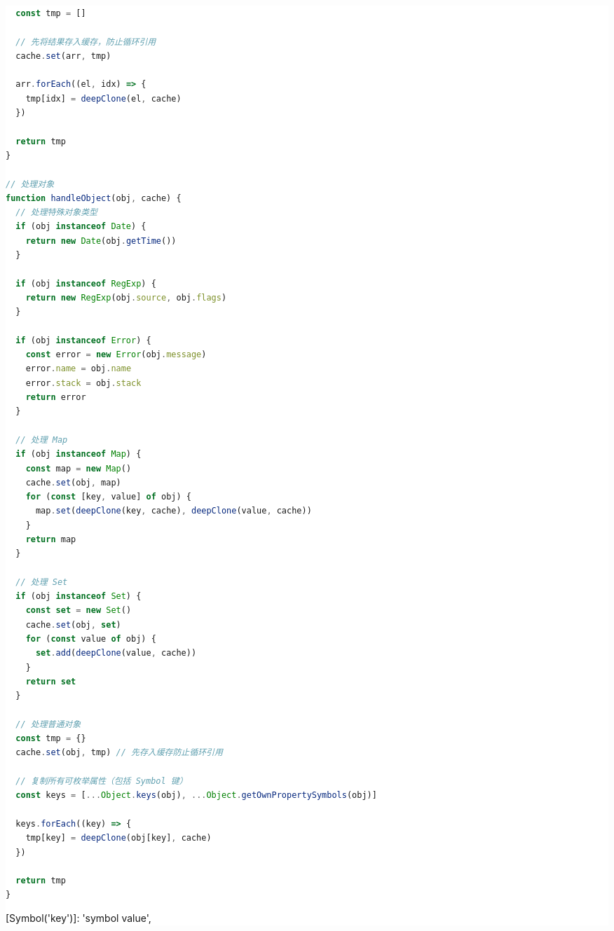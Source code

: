 ```javascript
  const tmp = []

  // 先将结果存入缓存，防止循环引用
  cache.set(arr, tmp)

  arr.forEach((el, idx) => {
    tmp[idx] = deepClone(el, cache)
  })

  return tmp
}

// 处理对象
function handleObject(obj, cache) {
  // 处理特殊对象类型
  if (obj instanceof Date) {
    return new Date(obj.getTime())
  }

  if (obj instanceof RegExp) {
    return new RegExp(obj.source, obj.flags)
  }

  if (obj instanceof Error) {
    const error = new Error(obj.message)
    error.name = obj.name
    error.stack = obj.stack
    return error
  }

  // 处理 Map
  if (obj instanceof Map) {
    const map = new Map()
    cache.set(obj, map)
    for (const [key, value] of obj) {
      map.set(deepClone(key, cache), deepClone(value, cache))
    }
    return map
  }

  // 处理 Set
  if (obj instanceof Set) {
    const set = new Set()
    cache.set(obj, set)
    for (const value of obj) {
      set.add(deepClone(value, cache))
    }
    return set
  }

  // 处理普通对象
  const tmp = {}
  cache.set(obj, tmp) // 先存入缓存防止循环引用

  // 复制所有可枚举属性（包括 Symbol 键）
  const keys = [...Object.keys(obj), ...Object.getOwnPropertySymbols(obj)]

  keys.forEach((key) => {
    tmp[key] = deepClone(obj[key], cache)
  })

  return tmp
}
```

  [Symbol('key')]: 'symbol value',